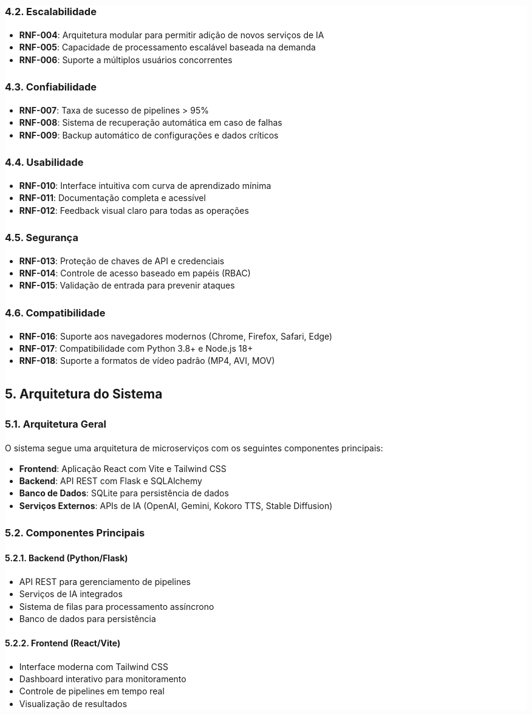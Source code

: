 ### 4.2. Escalabilidade
- **RNF-004**: Arquitetura modular para permitir adição de novos serviços de IA
- **RNF-005**: Capacidade de processamento escalável baseada na demanda
- **RNF-006**: Suporte a múltiplos usuários concorrentes

### 4.3. Confiabilidade
- **RNF-007**: Taxa de sucesso de pipelines > 95%
- **RNF-008**: Sistema de recuperação automática em caso de falhas
- **RNF-009**: Backup automático de configurações e dados críticos

### 4.4. Usabilidade
- **RNF-010**: Interface intuitiva com curva de aprendizado mínima
- **RNF-011**: Documentação completa e acessível
- **RNF-012**: Feedback visual claro para todas as operações

### 4.5. Segurança
- **RNF-013**: Proteção de chaves de API e credenciais
- **RNF-014**: Controle de acesso baseado em papéis (RBAC)
- **RNF-015**: Validação de entrada para prevenir ataques

### 4.6. Compatibilidade
- **RNF-016**: Suporte aos navegadores modernos (Chrome, Firefox, Safari, Edge)
- **RNF-017**: Compatibilidade com Python 3.8+ e Node.js 18+
- **RNF-018**: Suporte a formatos de vídeo padrão (MP4, AVI, MOV)

## 5. Arquitetura do Sistema

### 5.1. Arquitetura Geral
O sistema segue uma arquitetura de microserviços com os seguintes componentes principais:

- **Frontend**: Aplicação React com Vite e Tailwind CSS
- **Backend**: API REST com Flask e SQLAlchemy
- **Banco de Dados**: SQLite para persistência de dados
- **Serviços Externos**: APIs de IA (OpenAI, Gemini, Kokoro TTS, Stable Diffusion)

### 5.2. Componentes Principais

#### 5.2.1. Backend (Python/Flask)
- API REST para gerenciamento de pipelines
- Serviços de IA integrados
- Sistema de filas para processamento assíncrono
- Banco de dados para persistência

#### 5.2.2. Frontend (React/Vite)
- Interface moderna com Tailwind CSS
- Dashboard interativo para monitoramento
- Controle de pipelines em tempo real
- Visualização de resultados
